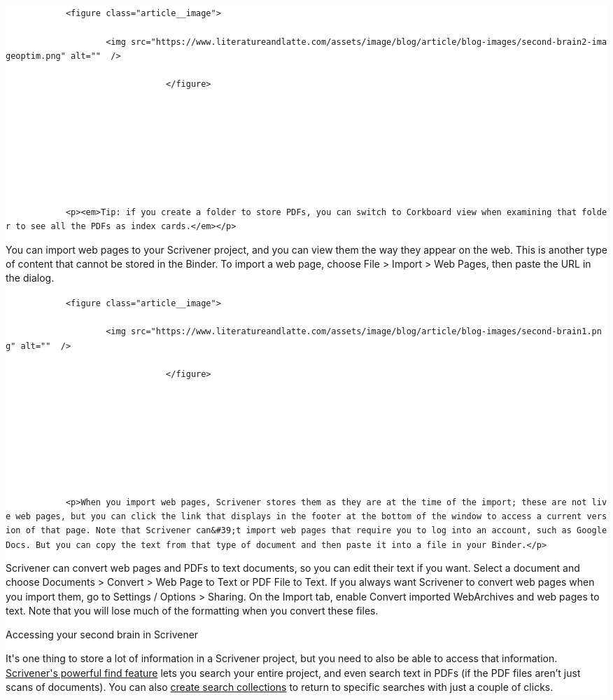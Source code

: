 

    
        
            
                <figure class="article__image">
                    
                        <img src="https://www.literatureandlatte.com/assets/image/blog/article/blog-images/second-brain2-imageoptim.png" alt=""  />
                    
                                    </figure>
            
        
    


    
        
            
                <p><em>Tip: if you create a folder to store PDFs, you can switch to Corkboard view when examining that folder to see all the PDFs as index cards.</em></p>

<p>You can import web pages to your Scrivener project, and you can view them the way they appear on the web. This is another type of content that cannot be stored in the Binder. To import a web page, choose File &gt; Import &gt; Web Pages, then paste the URL in the dialog.</p>
            
        
    


    
        
            
                <figure class="article__image">
                    
                        <img src="https://www.literatureandlatte.com/assets/image/blog/article/blog-images/second-brain1.png" alt=""  />
                    
                                    </figure>
            
        
    


    
        
            
                <p>When you import web pages, Scrivener stores them as they are at the time of the import; these are not live web pages, but you can click the link that displays in the footer at the bottom of the window to access a current version of that page. Note that Scrivener can&#39;t import web pages that require you to log into an account, such as Google Docs. But you can copy the text from that type of document and then paste it into a file in your Binder.</p>

<p>Scrivener can convert web pages and PDFs to text documents, so you can edit their text if you want. Select a document and choose Documents &gt; Convert &gt; Web Page to Text or PDF File to Text. If you always want Scrivener to convert web pages when you import them, go to Settings / Options &gt; Sharing. On the Import tab, enable Convert imported WebArchives and web pages to text. Note that you will lose much of the formatting when you convert these files.</p>

Accessing your second brain in Scrivener

<p>It&#39;s one thing to store a lot of information in a Scrivener project, but you need to also be able to access that information. <a href="https://www.literatureandlatte.com/blog/find-and-replace-text-in-your-scrivener-projects" target="_blank">Scrivener&#39;s powerful find feature</a> lets you search your entire project, and even search text in PDFs (if the PDF files aren&rsquo;t just scans of documents). You can also <a href="https://www.literatureandlatte.com/blog/how-to-use-scriveners-collections-to-access-groups-of-files-or-search-results-quickly" target="_blank">create search collections</a> to return to specific searches with just a couple of clicks.</p>
